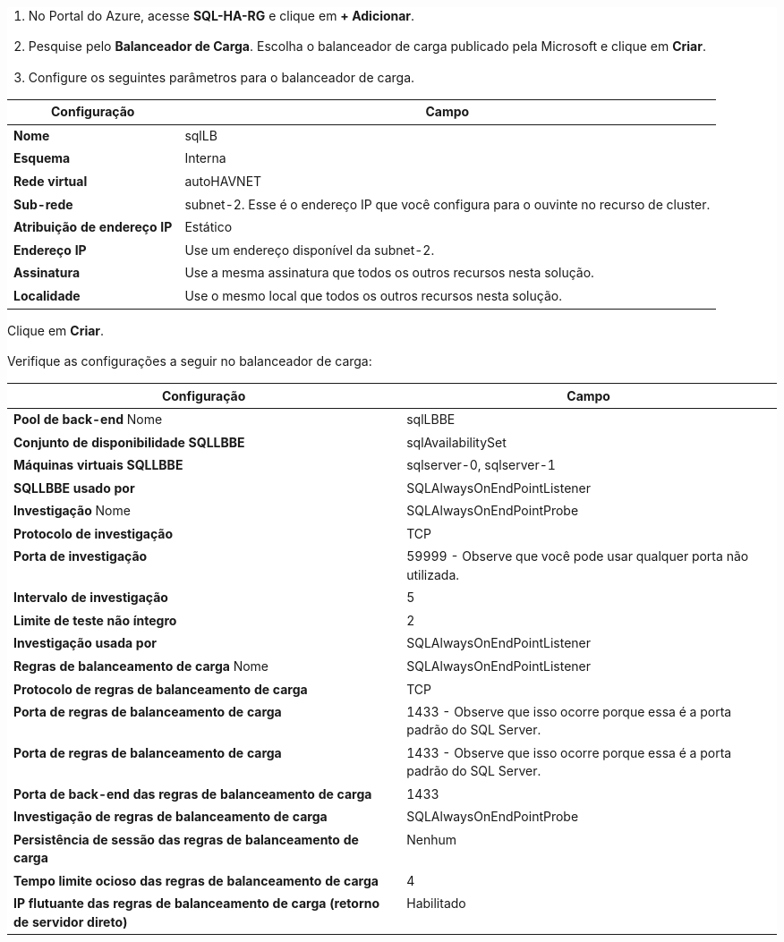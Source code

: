 1. No Portal do Azure, acesse **SQL-HA-RG** e clique em **+ Adicionar**.

1. Pesquise pelo **Balanceador de Carga**. Escolha o balanceador de carga publicado pela Microsoft e clique em **Criar**.

1. Configure os seguintes parâmetros para o balanceador de carga.

| Configuração | Campo |
| --- | ---
| **Nome** | sqlLB
| **Esquema** | Interna
| **Rede virtual** | autoHAVNET
| **Sub-rede** | subnet-2. Esse é o endereço IP que você configura para o ouvinte no recurso de cluster.  
| **Atribuição de endereço IP** | Estático
| **Endereço IP** | Use um endereço disponível da subnet-2.
| **Assinatura** | Use a mesma assinatura que todos os outros recursos nesta solução.
| **Localidade** | Use o mesmo local que todos os outros recursos nesta solução.

Clique em **Criar**.

Verifique as configurações a seguir no balanceador de carga:

| Configuração | Campo |
| --- | ---|
| **Pool de back-end** Nome | sqlLBBE 
| **Conjunto de disponibilidade SQLLBBE** | sqlAvailabilitySet
| **Máquinas virtuais SQLLBBE** | sqlserver-0, sqlserver-1
| **SQLLBBE usado por** | SQLAlwaysOnEndPointListener
| **Investigação** Nome | SQLAlwaysOnEndPointProbe
| **Protocolo de investigação** | TCP
| **Porta de investigação** | 59999 - Observe que você pode usar qualquer porta não utilizada.
| **Intervalo de investigação** | 5
| **Limite de teste não íntegro** | 2
| **Investigação usada por** | SQLAlwaysOnEndPointListener
| **Regras de balanceamento de carga** Nome | SQLAlwaysOnEndPointListener
| **Protocolo de regras de balanceamento de carga** | TCP
| **Porta de regras de balanceamento de carga** | 1433 - Observe que isso ocorre porque essa é a porta padrão do SQL Server.
| **Porta de regras de balanceamento de carga** | 1433 - Observe que isso ocorre porque essa é a porta padrão do SQL Server.
| **Porta de back-end das regras de balanceamento de carga** | 1433
| **Investigação de regras de balanceamento de carga** | SQLAlwaysOnEndPointProbe
| **Persistência de sessão das regras de balanceamento de carga** | Nenhum
| **Tempo limite ocioso das regras de balanceamento de carga** | 4
| **IP flutuante das regras de balanceamento de carga (retorno de servidor direto)** | Habilitado
